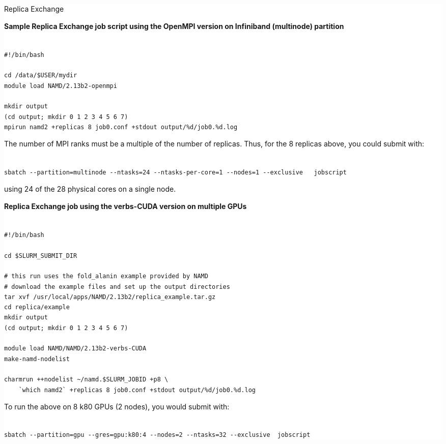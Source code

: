 Replica Exchange

**Sample Replica Exchange job script using the OpenMPI version on Infiniband (multinode) partition**

```

#!/bin/bash

cd /data/$USER/mydir
module load NAMD/2.13b2-openmpi

mkdir output
(cd output; mkdir 0 1 2 3 4 5 6 7)
mpirun namd2 +replicas 8 job0.conf +stdout output/%d/job0.%d.log

```

The number of MPI ranks must be a multiple of the number of replicas. Thus, for the 8 replicas above, you could submit with:

```

sbatch --partition=multinode --ntasks=24 --ntasks-per-core=1 --nodes=1 --exclusive   jobscript

```

using 24 of the 28 physical cores on a single node. 

**Replica Exchange job using the verbs-CUDA version on multiple GPUs**   


```

#!/bin/bash

cd $SLURM_SUBMIT_DIR

# this run uses the fold_alanin example provided by NAMD
# download the example files and set up the output directories
tar xvf /usr/local/apps/NAMD/2.13b2/replica_example.tar.gz
cd replica/example
mkdir output
(cd output; mkdir 0 1 2 3 4 5 6 7)

module load NAMD/NAMD/2.13b2-verbs-CUDA
make-namd-nodelist

charmrun ++nodelist ~/namd.$SLURM_JOBID +p8 \
    `which namd2` +replicas 8 job0.conf +stdout output/%d/job0.%d.log

```

To run the above on 8 k80 GPUs (2 nodes), you would submit with: 

```

sbatch --partition=gpu --gres=gpu:k80:4 --nodes=2 --ntasks=32 --exclusive  jobscript

```
